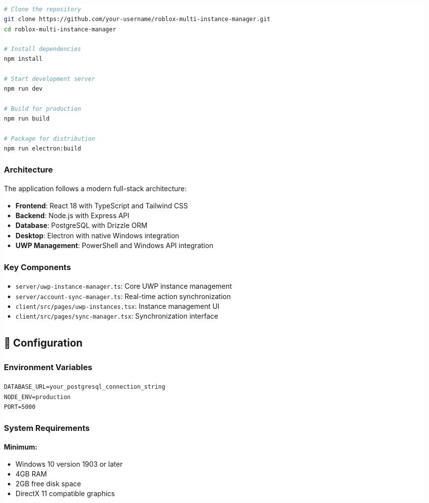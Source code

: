 ```bash
# Clone the repository
git clone https://github.com/your-username/roblox-multi-instance-manager.git
cd roblox-multi-instance-manager

# Install dependencies
npm install

# Start development server
npm run dev

# Build for production
npm run build

# Package for distribution
npm run electron:build
```

### Architecture

The application follows a modern full-stack architecture:

- **Frontend**: React 18 with TypeScript and Tailwind CSS
- **Backend**: Node.js with Express API
- **Database**: PostgreSQL with Drizzle ORM
- **Desktop**: Electron with native Windows integration
- **UWP Management**: PowerShell and Windows API integration

### Key Components

- `server/uwp-instance-manager.ts`: Core UWP instance management
- `server/account-sync-manager.ts`: Real-time action synchronization
- `client/src/pages/uwp-instances.tsx`: Instance management UI
- `client/src/pages/sync-manager.tsx`: Synchronization interface

## 🔧 Configuration

### Environment Variables

```env
DATABASE_URL=your_postgresql_connection_string
NODE_ENV=production
PORT=5000
```

### System Requirements

**Minimum:**
- Windows 10 version 1903 or later
- 4GB RAM
- 2GB free disk space
- DirectX 11 compatible graphics
